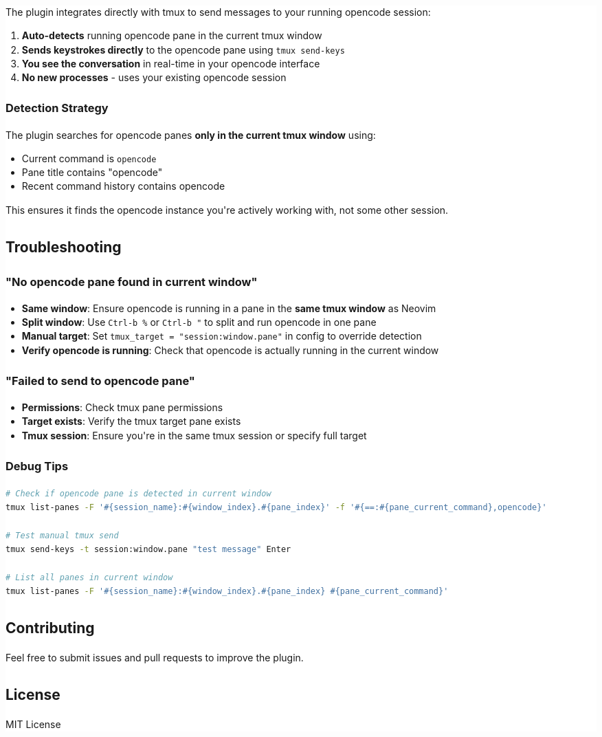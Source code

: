 The plugin integrates directly with tmux to send messages to your running opencode session:

1. **Auto-detects** running opencode pane in the current tmux window
2. **Sends keystrokes directly** to the opencode pane using `tmux send-keys`
3. **You see the conversation** in real-time in your opencode interface
4. **No new processes** - uses your existing opencode session

### Detection Strategy

The plugin searches for opencode panes **only in the current tmux window** using:

- Current command is `opencode`
- Pane title contains "opencode"
- Recent command history contains opencode

This ensures it finds the opencode instance you're actively working with, not some other session.

## Troubleshooting

### "No opencode pane found in current window"

- **Same window**: Ensure opencode is running in a pane in the **same tmux window** as Neovim
- **Split window**: Use `Ctrl-b %` or `Ctrl-b "` to split and run opencode in one pane
- **Manual target**: Set `tmux_target = "session:window.pane"` in config to override detection
- **Verify opencode is running**: Check that opencode is actually running in the current window

### "Failed to send to opencode pane"

- **Permissions**: Check tmux pane permissions
- **Target exists**: Verify the tmux target pane exists
- **Tmux session**: Ensure you're in the same tmux session or specify full target

### Debug Tips

```bash
# Check if opencode pane is detected in current window
tmux list-panes -F '#{session_name}:#{window_index}.#{pane_index}' -f '#{==:#{pane_current_command},opencode}'

# Test manual tmux send
tmux send-keys -t session:window.pane "test message" Enter

# List all panes in current window
tmux list-panes -F '#{session_name}:#{window_index}.#{pane_index} #{pane_current_command}'
```

## Contributing

Feel free to submit issues and pull requests to improve the plugin.

## License

MIT License
